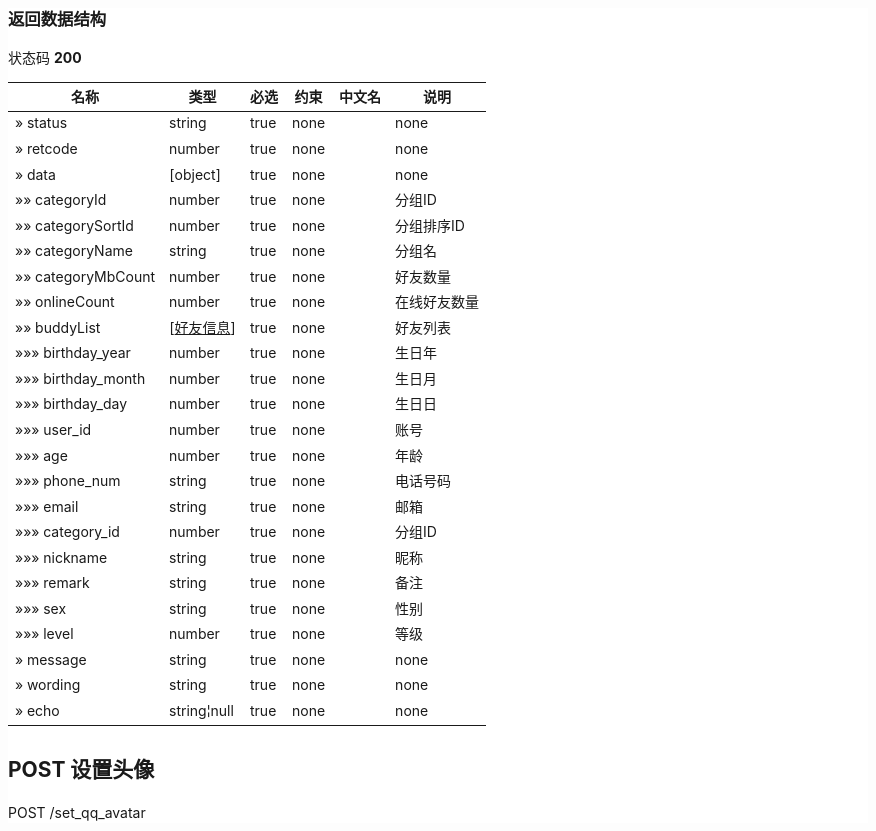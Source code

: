 ### 返回数据结构

状态码 **200**

|名称|类型|必选|约束|中文名|说明|
|---|---|---|---|---|---|
|» status|string|true|none||none|
|» retcode|number|true|none||none|
|» data|[object]|true|none||none|
|»» categoryId|number|true|none||分组ID|
|»» categorySortId|number|true|none||分组排序ID|
|»» categoryName|string|true|none||分组名|
|»» categoryMbCount|number|true|none||好友数量|
|»» onlineCount|number|true|none||在线好友数量|
|»» buddyList|[[好友信息](#schema好友信息)]|true|none||好友列表|
|»»» birthday_year|number|true|none||生日年|
|»»» birthday_month|number|true|none||生日月|
|»»» birthday_day|number|true|none||生日日|
|»»» user_id|number|true|none||账号|
|»»» age|number|true|none||年龄|
|»»» phone_num|string|true|none||电话号码|
|»»» email|string|true|none||邮箱|
|»»» category_id|number|true|none||分组ID|
|»»» nickname|string|true|none||昵称|
|»»» remark|string|true|none||备注|
|»»» sex|string|true|none||性别|
|»»» level|number|true|none||等级|
|» message|string|true|none||none|
|» wording|string|true|none||none|
|» echo|string¦null|true|none||none|

## POST 设置头像

POST /set_qq_avatar
